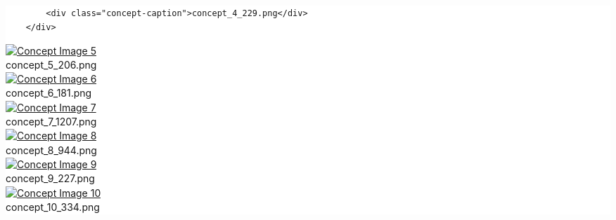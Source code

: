             <div class="concept-caption">concept_4_229.png</div>
        </div>
<div class="concept-image">
            <a href="https://fel-thomas.github.io/Leaf-Lens/concepts/Concept%20206/" target="_blank">
                <img src="https://storage.googleapis.com/serrelab/prj_fossils/unknown_fossils_concepts3/fossil_CU_0118cu1/concept_5_206.png" alt="Concept Image 5" style="width: 300px; height: 600px; object-fit: contain;">
            </a>
            <div class="concept-caption">concept_5_206.png</div>
        </div>
<div class="concept-image">
            <a href="https://fel-thomas.github.io/Leaf-Lens/concepts/Concept%20181/" target="_blank">
                <img src="https://storage.googleapis.com/serrelab/prj_fossils/unknown_fossils_concepts3/fossil_CU_0118cu1/concept_6_181.png" alt="Concept Image 6" style="width: 300px; height: 600px; object-fit: contain;">
            </a>
            <div class="concept-caption">concept_6_181.png</div>
        </div>
<div class="concept-image">
            <a href="https://fel-thomas.github.io/Leaf-Lens/concepts/Concept%201207/" target="_blank">
                <img src="https://storage.googleapis.com/serrelab/prj_fossils/unknown_fossils_concepts3/fossil_CU_0118cu1/concept_7_1207.png" alt="Concept Image 7" style="width: 300px; height: 600px; object-fit: contain;">
            </a>
            <div class="concept-caption">concept_7_1207.png</div>
        </div>
<div class="concept-image">
            <a href="https://fel-thomas.github.io/Leaf-Lens/concepts/Concept%20944/" target="_blank">
                <img src="https://storage.googleapis.com/serrelab/prj_fossils/unknown_fossils_concepts3/fossil_CU_0118cu1/concept_8_944.png" alt="Concept Image 8" style="width: 300px; height: 600px; object-fit: contain;">
            </a>
            <div class="concept-caption">concept_8_944.png</div>
        </div>
<div class="concept-image">
            <a href="https://fel-thomas.github.io/Leaf-Lens/concepts/Concept%20227/" target="_blank">
                <img src="https://storage.googleapis.com/serrelab/prj_fossils/unknown_fossils_concepts3/fossil_CU_0118cu1/concept_9_227.png" alt="Concept Image 9" style="width: 300px; height: 600px; object-fit: contain;">
            </a>
            <div class="concept-caption">concept_9_227.png</div>
        </div>
<div class="concept-image">
            <a href="https://fel-thomas.github.io/Leaf-Lens/concepts/Concept%20334/" target="_blank">
                <img src="https://storage.googleapis.com/serrelab/prj_fossils/unknown_fossils_concepts3/fossil_CU_0118cu1/concept_10_334.png" alt="Concept Image 10" style="width: 300px; height: 600px; object-fit: contain;">
            </a>
            <div class="concept-caption">concept_10_334.png</div>
        </div>
        </div>
    </div>
</body>
</html>
